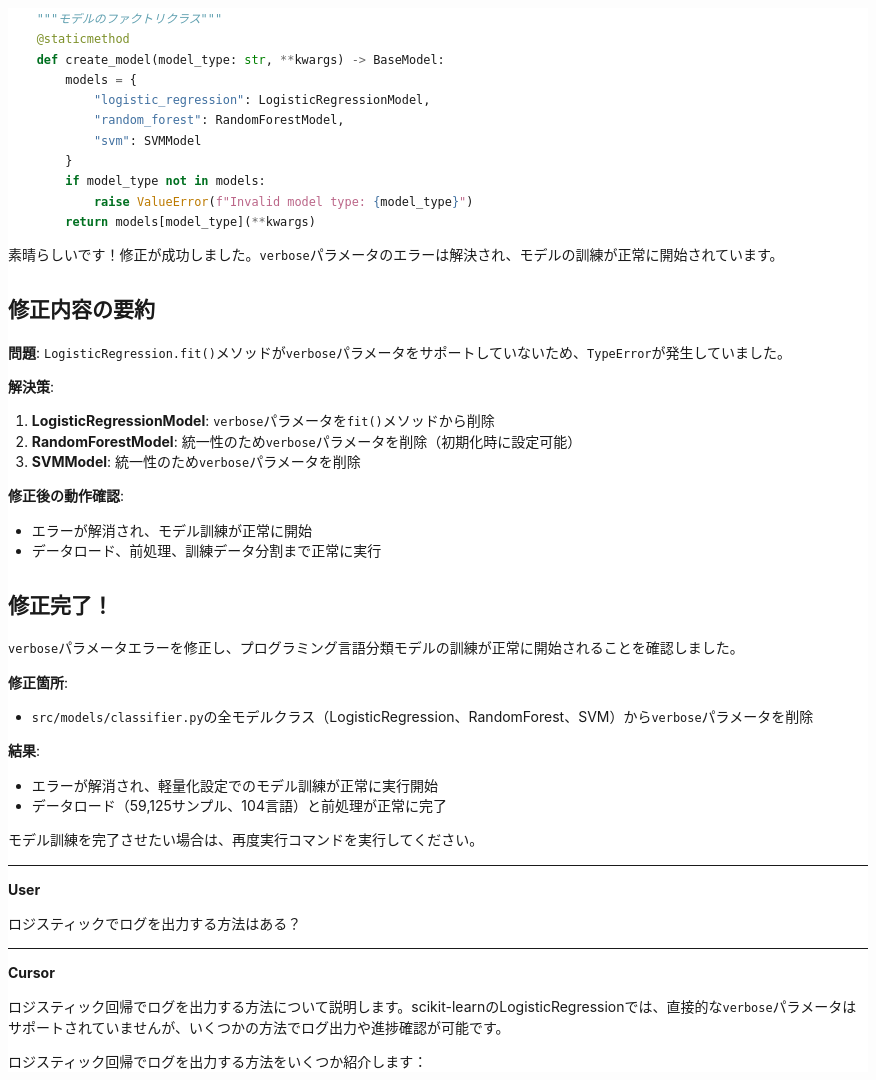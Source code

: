 ```python
    """モデルのファクトリクラス"""
    @staticmethod
    def create_model(model_type: str, **kwargs) -> BaseModel:
        models = {
            "logistic_regression": LogisticRegressionModel,
            "random_forest": RandomForestModel,
            "svm": SVMModel
        }
        if model_type not in models:
            raise ValueError(f"Invalid model type: {model_type}")
        return models[model_type](**kwargs)
```

素晴らしいです！修正が成功しました。`verbose`パラメータのエラーは解決され、モデルの訓練が正常に開始されています。

## 修正内容の要約

**問題**: `LogisticRegression.fit()`メソッドが`verbose`パラメータをサポートしていないため、`TypeError`が発生していました。

**解決策**: 
1. **LogisticRegressionModel**: `verbose`パラメータを`fit()`メソッドから削除
2. **RandomForestModel**: 統一性のため`verbose`パラメータを削除（初期化時に設定可能）
3. **SVMModel**: 統一性のため`verbose`パラメータを削除

**修正後の動作確認**:
- エラーが解消され、モデル訓練が正常に開始
- データロード、前処理、訓練データ分割まで正常に実行

## 修正完了！

`verbose`パラメータエラーを修正し、プログラミング言語分類モデルの訓練が正常に開始されることを確認しました。

**修正箇所**:
- `src/models/classifier.py`の全モデルクラス（LogisticRegression、RandomForest、SVM）から`verbose`パラメータを削除

**結果**:
- エラーが解消され、軽量化設定でのモデル訓練が正常に実行開始
- データロード（59,125サンプル、104言語）と前処理が正常に完了

モデル訓練を完了させたい場合は、再度実行コマンドを実行してください。

---

**User**

ロジスティックでログを出力する方法はある？

---

**Cursor**

ロジスティック回帰でログを出力する方法について説明します。scikit-learnのLogisticRegressionでは、直接的な`verbose`パラメータはサポートされていませんが、いくつかの方法でログ出力や進捗確認が可能です。

ロジスティック回帰でログを出力する方法をいくつか紹介します：

